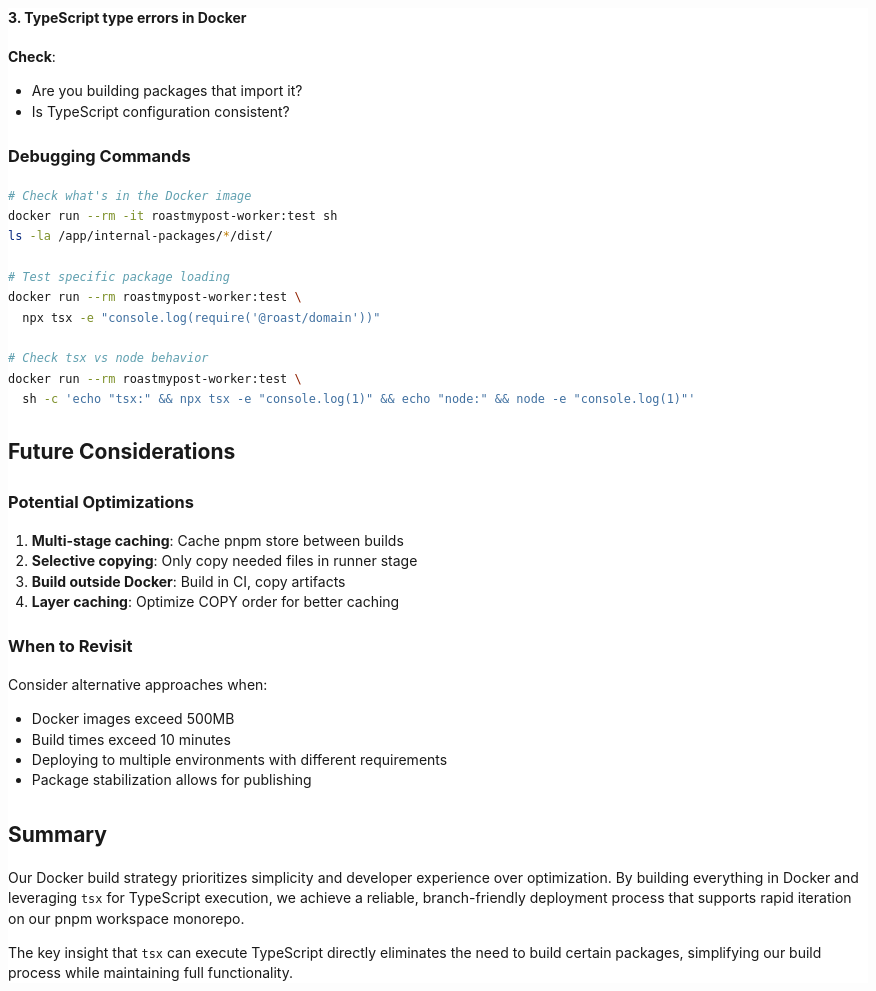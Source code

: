 #### 3. TypeScript type errors in Docker

**Check**:
- Are you building packages that import it?
- Is TypeScript configuration consistent?

### Debugging Commands

```bash
# Check what's in the Docker image
docker run --rm -it roastmypost-worker:test sh
ls -la /app/internal-packages/*/dist/

# Test specific package loading
docker run --rm roastmypost-worker:test \
  npx tsx -e "console.log(require('@roast/domain'))"

# Check tsx vs node behavior
docker run --rm roastmypost-worker:test \
  sh -c 'echo "tsx:" && npx tsx -e "console.log(1)" && echo "node:" && node -e "console.log(1)"'
```

## Future Considerations

### Potential Optimizations

1. **Multi-stage caching**: Cache pnpm store between builds
2. **Selective copying**: Only copy needed files in runner stage
3. **Build outside Docker**: Build in CI, copy artifacts
4. **Layer caching**: Optimize COPY order for better caching

### When to Revisit

Consider alternative approaches when:
- Docker images exceed 500MB
- Build times exceed 10 minutes
- Deploying to multiple environments with different requirements
- Package stabilization allows for publishing

## Summary

Our Docker build strategy prioritizes simplicity and developer experience over optimization. By building everything in Docker and leveraging `tsx` for TypeScript execution, we achieve a reliable, branch-friendly deployment process that supports rapid iteration on our pnpm workspace monorepo.

The key insight that `tsx` can execute TypeScript directly eliminates the need to build certain packages, simplifying our build process while maintaining full functionality.